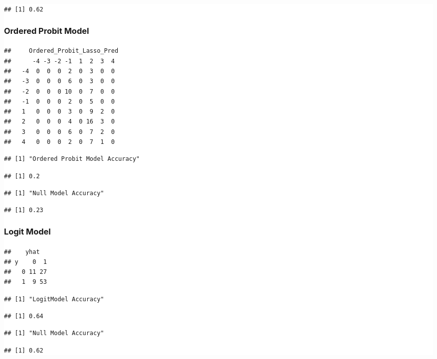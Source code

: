 ```
## [1] 0.62
```

### Ordered Probit Model


```
##     Ordered_Probit_Lasso_Pred
##      -4 -3 -2 -1  1  2  3  4
##   -4  0  0  0  2  0  3  0  0
##   -3  0  0  0  6  0  3  0  0
##   -2  0  0  0 10  0  7  0  0
##   -1  0  0  0  2  0  5  0  0
##   1   0  0  0  3  0  9  2  0
##   2   0  0  0  4  0 16  3  0
##   3   0  0  0  6  0  7  2  0
##   4   0  0  0  2  0  7  1  0
```

```
## [1] "Ordered Probit Model Accuracy"
```

```
## [1] 0.2
```

```
## [1] "Null Model Accuracy"
```

```
## [1] 0.23
```

### Logit Model


```
##    yhat
## y    0  1
##   0 11 27
##   1  9 53
```

```
## [1] "LogitModel Accuracy"
```

```
## [1] 0.64
```

```
## [1] "Null Model Accuracy"
```

```
## [1] 0.62
```
